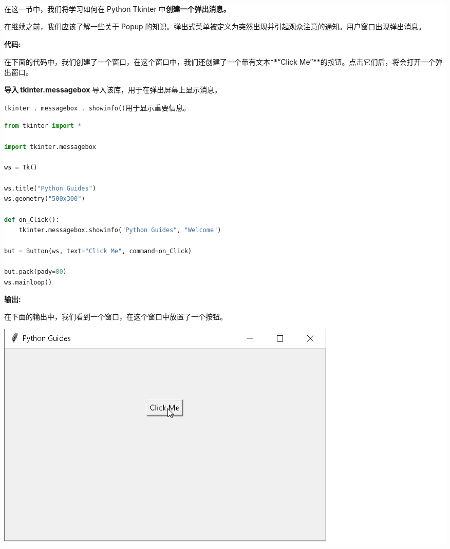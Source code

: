 在这一节中，我们将学习如何在 Python Tkinter 中**创建一个弹出消息。**

在继续之前，我们应该了解一些关于 Popup 的知识。弹出式菜单被定义为突然出现并引起观众注意的通知。用户窗口出现弹出消息。

**代码:**

在下面的代码中，我们创建了一个窗口，在这个窗口中，我们还创建了一个带有文本**“Click Me”**的按钮。点击它们后，将会打开一个弹出窗口。

**导入 tkinter.messagebox** 导入该库，用于在弹出屏幕上显示消息。

`tkinter . messagebox . showinfo()`用于显示重要信息。

```py
from tkinter import *

import tkinter.messagebox

ws = Tk()

ws.title("Python Guides")
ws.geometry("500x300")

def on_Click():
	tkinter.messagebox.showinfo("Python Guides", "Welcome")

but = Button(ws, text="Click Me", command=on_Click)

but.pack(pady=80)
ws.mainloop() 
```

**输出:**

在下面的输出中，我们看到一个窗口，在这个窗口中放置了一个按钮。

![Python Tkinter Popup message](img/88c101838d6a0dea705337aaba0e8357.png "Python tkinter Popup message")
